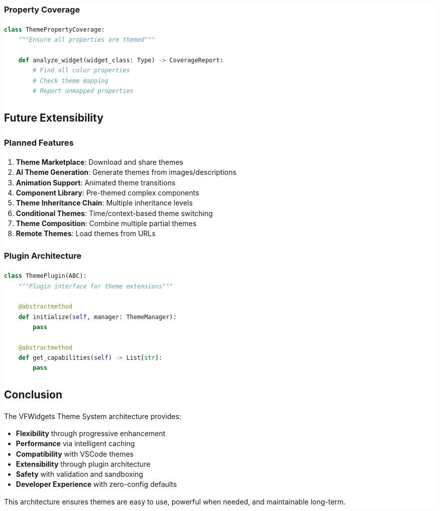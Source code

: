 ### Property Coverage

```python
class ThemePropertyCoverage:
    """Ensure all properties are themed"""

    def analyze_widget(widget_class: Type) -> CoverageReport:
        # Find all color properties
        # Check theme mapping
        # Report unmapped properties
```

## Future Extensibility

### Planned Features

1. **Theme Marketplace**: Download and share themes
2. **AI Theme Generation**: Generate themes from images/descriptions
3. **Animation Support**: Animated theme transitions
4. **Component Library**: Pre-themed complex components
5. **Theme Inheritance Chain**: Multiple inheritance levels
6. **Conditional Themes**: Time/context-based theme switching
7. **Theme Composition**: Combine multiple partial themes
8. **Remote Themes**: Load themes from URLs

### Plugin Architecture

```python
class ThemePlugin(ABC):
    """Plugin interface for theme extensions"""

    @abstractmethod
    def initialize(self, manager: ThemeManager):
        pass

    @abstractmethod
    def get_capabilities(self) -> List[str]:
        pass
```

## Conclusion

The VFWidgets Theme System architecture provides:
- **Flexibility** through progressive enhancement
- **Performance** via intelligent caching
- **Compatibility** with VSCode themes
- **Extensibility** through plugin architecture
- **Safety** with validation and sandboxing
- **Developer Experience** with zero-config defaults

This architecture ensures themes are easy to use, powerful when needed, and maintainable long-term.